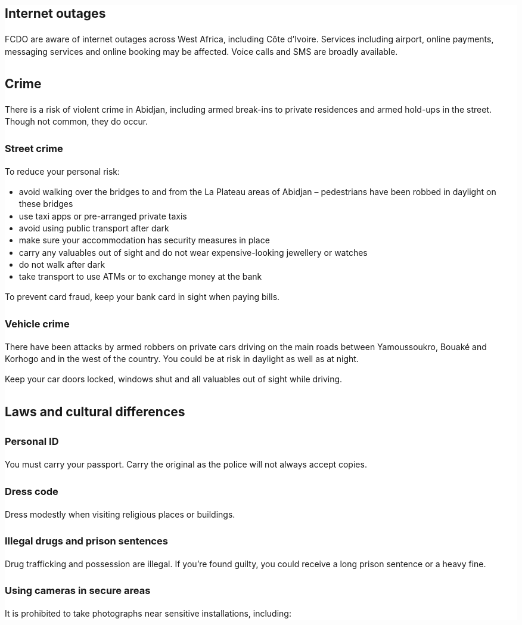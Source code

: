## Internet outages

FCDO are aware of internet outages across West Africa, including Côte d’Ivoire. Services including airport, online payments, messaging services and online booking may be affected. Voice calls and SMS are broadly available.

## Crime

There is a risk of violent crime in Abidjan, including armed break-ins to private residences and armed hold-ups in the street. Though not common, they do occur.

### Street crime

To reduce your personal risk:

* avoid walking over the bridges to and from the La Plateau areas of Abidjan – pedestrians have been robbed in daylight on these bridges
* use taxi apps or pre-arranged private taxis
* avoid using public transport after dark
* make sure your accommodation has security measures in place
* carry any valuables out of sight and do not wear expensive-looking jewellery or watches
* do not walk after dark
* take transport to use ATMs or to exchange money at the bank

To prevent card fraud, keep your bank card in sight when paying bills.

### Vehicle crime

There have been attacks by armed robbers on private cars driving on the main roads between Yamoussoukro, Bouaké and Korhogo and in the west of the country. You could be at risk in daylight as well as at night.

Keep your car doors locked, windows shut and all valuables out of sight while driving.

## Laws and cultural differences

### Personal ID

You must carry your passport. Carry the original as the police will not always accept copies.

### Dress code

Dress modestly when visiting religious places or buildings.

### Illegal drugs and prison sentences

Drug trafficking and possession are illegal. If you’re found guilty, you could receive a long prison sentence or a heavy fine.

### Using cameras in secure areas

It is prohibited to take photographs near sensitive installations, including:

